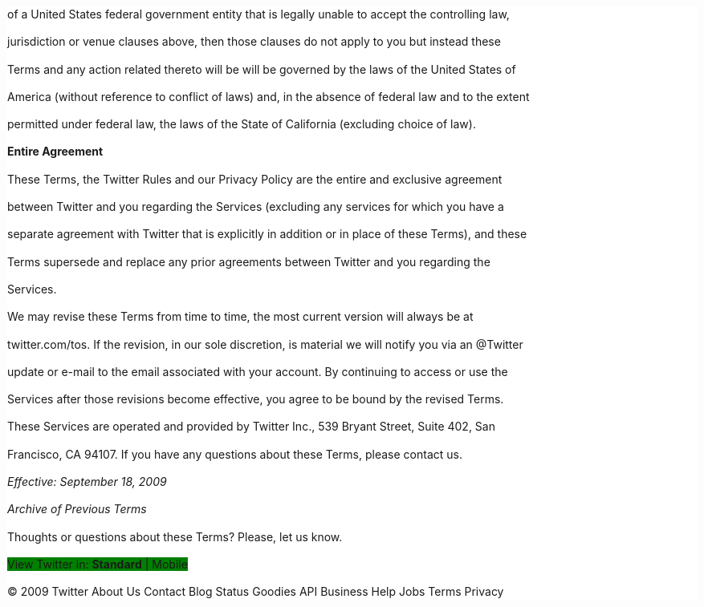 of a United States federal government entity that is legally unable to accept the controlling law,


jurisdiction or venue clauses above, then those clauses do not apply to you but instead these


Terms and any action related thereto will be will be governed by the laws of the United States of


America (without reference to conflict of laws) and, in the absence of federal law and to the extent


permitted under federal law, the laws of the State of California (excluding choice of law).


**Entire Agreement**


These Terms, the Twitter Rules and our Privacy Policy are the entire and exclusive agreement


between Twitter and you regarding the Services (excluding any services for which you have a


separate agreement with Twitter that is explicitly in addition or in place of these Terms), and these


Terms supersede and replace any prior agreements between Twitter and you regarding the


Services.


We may revise these Terms from time to time, the most current version will always be at


twitter.com/tos. If the revision, in our sole discretion, is material we will notify you via an @Twitter


update or e-mail to the email associated with your account. By continuing to access or use the


Services after those revisions become effective, you agree to be bound by the revised Terms.


These Services are operated and provided by Twitter Inc., 539 Bryant Street, Suite 402, San


Francisco, CA 94107. If you have any questions about these Terms, please contact us.


*Effective: September 18, 2009*


*Archive of Previous Terms*


Thoughts or questions about these Terms? Please, let us know.


<span style="background-color: green;">View Twitter in: **Standard** | Mobile 


</span>© 2009 Twitter About Us Contact Blog Status Goodies API Business Help Jobs Terms Privacy


